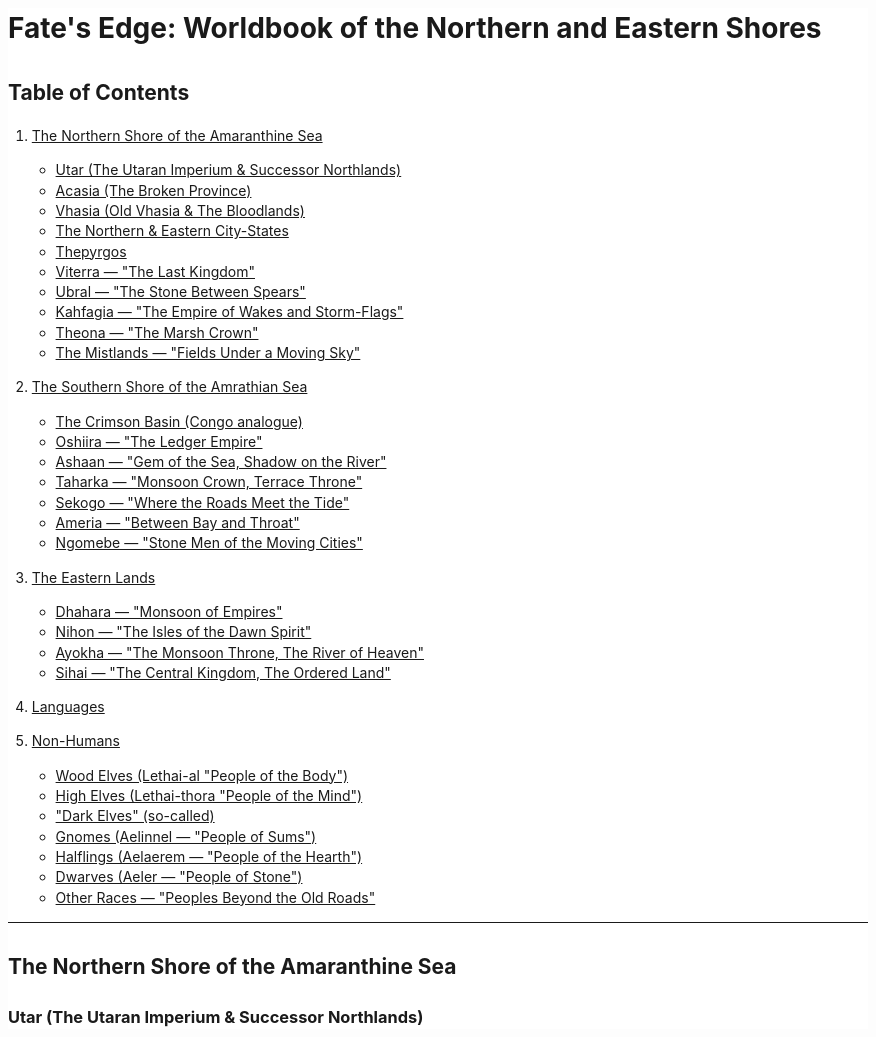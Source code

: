 # Fate's Edge: Worldbook of the Northern and Eastern Shores

## Table of Contents

1. [The Northern Shore of the Amaranthine Sea](#the-northern-shore-of-the-amaranthine-sea)
   - [Utar (The Utaran Imperium & Successor Northlands)](#utar-the-utaran-imperium--successor-northlands)
   - [Acasia (The Broken Province)](#acasia-the-broken-province)
   - [Vhasia (Old Vhasia & The Bloodlands)](#vhasia-old-vhasia--the-bloodlands)
   - [The Northern & Eastern City-States](#the-northern--eastern-city-states)
   - [Thepyrgos](#thepyrgos)
   - [Viterra — "The Last Kingdom"](#viterra--the-last-kingdom)
   - [Ubral — "The Stone Between Spears"](#ubral--the-stone-between-spears)
   - [Kahfagia — "The Empire of Wakes and Storm-Flags"](#kahfagia--the-empire-of-wakes-and-storm-flags)
   - [Theona — "The Marsh Crown"](#theona--the-marsh-crown)
   - [The Mistlands — "Fields Under a Moving Sky"](#the-mistlands--fields-under-a-moving-sky)

2. [The Southern Shore of the Amrathian Sea](#the-southern-shore-of-the-amrathian-sea)
   - [The Crimson Basin (Congo analogue)](#the-crimson-basin--congo-analogue-)
   - [Oshiira — "The Ledger Empire"](#oshiira--the-ledger-empire)
   - [Ashaan — "Gem of the Sea, Shadow on the River"](#ashaan--gem-of-the-sea-shadow-on-the-river)
   - [Taharka — "Monsoon Crown, Terrace Throne"](#taharka--monsoon-crown-terrace-throne)
   - [Sekogo — "Where the Roads Meet the Tide"](#sekogo--where-the-roads-meet-the-tide)
   - [Ameria — "Between Bay and Throat"](#ameria--between-bay-and-throat)
   - [Ngomebe — "Stone Men of the Moving Cities"](#ngomebe--stone-men-of-the-moving-cities)

3. [The Eastern Lands](#the-eastern-lands)
   - [Dhahara — "Monsoon of Empires"](#dhahara--monsoon-of-empires)
   - [Nihon — "The Isles of the Dawn Spirit"](#nihon--the-isles-of-the-dawn-spirit)
   - [Ayokha — "The Monsoon Throne, The River of Heaven"](#ayokha--the-monsoon-throne-the-river-of-heaven)
   - [Sihai — "The Central Kingdom, The Ordered Land"](#sihai--the-central-kingdom-the-ordered-land)

4. [Languages](#languages)

5. [Non-Humans](#non-humans)
   - [Wood Elves (Lethai-al "People of the Body")](#wood-elves--lethai-al--people-of-the-body--)
   - [High Elves (Lethai-thora "People of the Mind")](#high-elves--lethai-thora--people-of-the-mind--)
   - ["Dark Elves" (so-called)](#-dark-elves--so-called-)
   - [Gnomes (Aelinnel — "People of Sums")](#gnomes--aelinnel---people-of-sums-)
   - [Halflings (Aelaerem — "People of the Hearth")](#halflings--aelaeram---people-of-the-hearth-)
   - [Dwarves (Aeler — "People of Stone")](#dwarves--aeler---people-of-stone-)
   - [Other Races — "Peoples Beyond the Old Roads"](#other-races---peoples-beyond-the-old-roads-)

---

## The Northern Shore of the Amaranthine Sea

### Utar (The Utaran Imperium & Successor Northlands)
